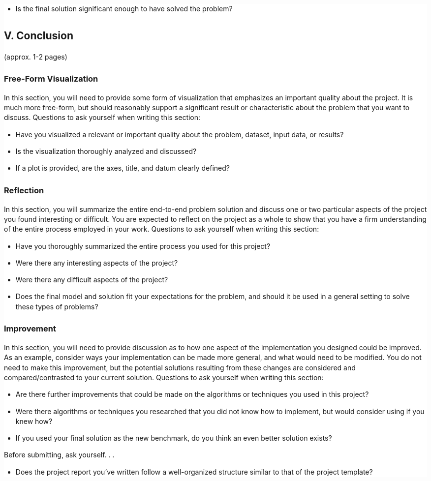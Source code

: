 -   Is the final solution significant enough to have solved the problem?

## V. Conclusion

(approx. 1-2 pages)

### Free-Form Visualization

In this section, you will need to provide some form of visualization that emphasizes an important quality about the project. It is much more free-form, but should reasonably support a significant result or characteristic about the problem that you want to discuss. Questions to ask yourself when writing this section:

-   Have you visualized a relevant or important quality about the problem, dataset, input data, or results?

-   Is the visualization thoroughly analyzed and discussed?

-   If a plot is provided, are the axes, title, and datum clearly defined?

### Reflection

In this section, you will summarize the entire end-to-end problem solution and discuss one or two particular aspects of the project you found interesting or difficult. You are expected to reflect on the project as a whole to show that you have a firm understanding of the entire process employed in your work. Questions to ask yourself when writing this section:

-   Have you thoroughly summarized the entire process you used for this project?

-   Were there any interesting aspects of the project?

-   Were there any difficult aspects of the project?

-   Does the final model and solution fit your expectations for the problem, and should it be used in a general setting to solve these types of problems?

### Improvement

In this section, you will need to provide discussion as to how one aspect of the implementation you designed could be improved. As an example, consider ways your implementation can be made more general, and what would need to be modified. You do not need to make this improvement, but the potential solutions resulting from these changes are considered and compared/contrasted to your current solution. Questions to ask yourself when writing this section:

-   Are there further improvements that could be made on the algorithms or techniques you used in this project?

-   Were there algorithms or techniques you researched that you did not know how to implement, but would consider using if you knew how?

-   If you used your final solution as the new benchmark, do you think an even better solution exists?

Before submitting, ask yourself. . .

-   Does the project report you’ve written follow a well-organized structure similar to that of the project template?
